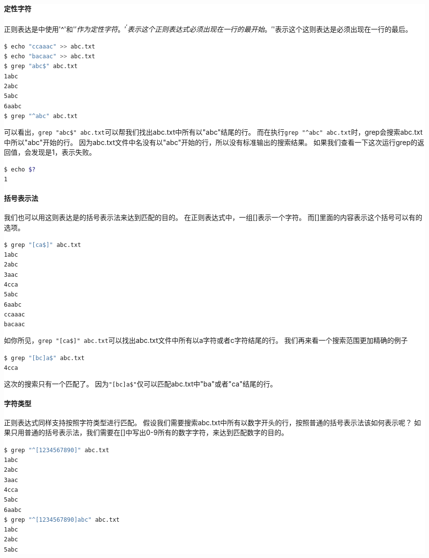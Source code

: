 #### 定性字符
正则表达是中使用'^'和'$'作为定性字符。
'^'表示这个正则表达式必须出现在一行的最开始。
'$'表示这个这则表达是必须出现在一行的最后。
```bash
$ echo "ccaaac" >> abc.txt
$ echo "bacaac" >> abc.txt
$ grep "abc$" abc.txt
1abc
2abc
5abc
6aabc
$ grep "^abc" abc.txt
```
可以看出，`grep "abc$" abc.txt`可以帮我们找出abc.txt中所有以"abc"结尾的行。
而在执行`grep "^abc" abc.txt`时，grep会搜索abc.txt中所以"abc"开始的行。
因为abc.txt文件中名没有以"abc"开始的行，所以没有标准输出的搜索结果。
如果我们查看一下这次运行grep的返回值，会发现是1，表示失败。
```bash
$ echo $?
1
```

#### 括号表示法
我们也可以用这则表达是的括号表示法来达到匹配的目的。
在正则表达式中，一组[]表示一个字符。
而[]里面的内容表示这个括号可以有的选项。
```bash
$ grep "[ca$]" abc.txt
1abc
2abc
3aac
4cca
5abc
6aabc
ccaaac
bacaac
```
如你所见，`grep "[ca$]" abc.txt`可以找出abc.txt文件中所有以a字符或者c字符结尾的行。
我们再来看一个搜索范围更加精确的例子
```bash
$ grep "[bc]a$" abc.txt
4cca
```
这次的搜索只有一个匹配了。
因为`"[bc]a$"`仅可以匹配abc.txt中"ba"或者"ca"结尾的行。

#### 字符类型
正则表达式同样支持按照字符类型进行匹配。
假设我们需要搜索abc.txt中所有以数字开头的行，按照普通的括号表示法该如何表示呢？
如果只用普通的括号表示法，我们需要在[]中写出0-9所有的数字字符，来达到匹配数字的目的。
```bash
$ grep "^[1234567890]" abc.txt
1abc
2abc
3aac
4cca
5abc
6aabc
$ grep "^[1234567890]abc" abc.txt
1abc
2abc
5abc
```
